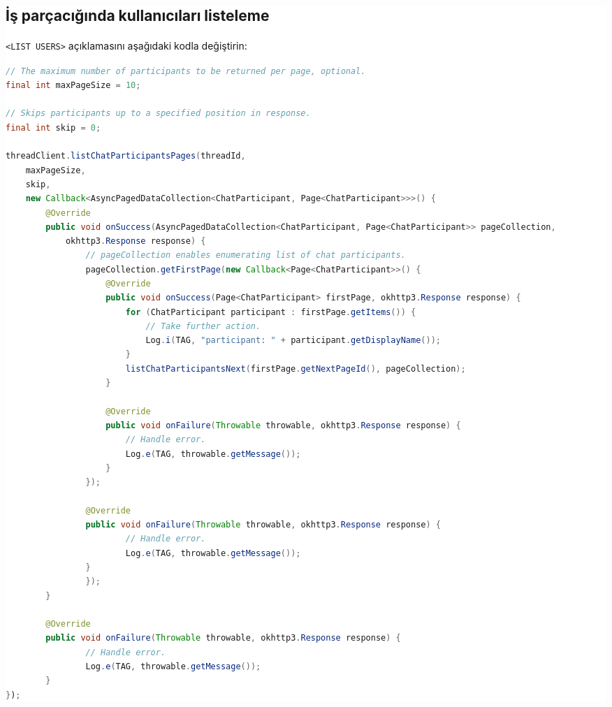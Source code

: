## <a name="list-users-in-a-thread"></a>İş parçacığında kullanıcıları listeleme

`<LIST USERS>` açıklamasını aşağıdaki kodla değiştirin:

```java
// The maximum number of participants to be returned per page, optional.
final int maxPageSize = 10;

// Skips participants up to a specified position in response.
final int skip = 0;

threadClient.listChatParticipantsPages(threadId,
    maxPageSize,
    skip,
    new Callback<AsyncPagedDataCollection<ChatParticipant, Page<ChatParticipant>>>() {
        @Override
        public void onSuccess(AsyncPagedDataCollection<ChatParticipant, Page<ChatParticipant>> pageCollection,
            okhttp3.Response response) {
                // pageCollection enables enumerating list of chat participants.
                pageCollection.getFirstPage(new Callback<Page<ChatParticipant>>() {
                    @Override
                    public void onSuccess(Page<ChatParticipant> firstPage, okhttp3.Response response) {
                        for (ChatParticipant participant : firstPage.getItems()) {
                            // Take further action.
                            Log.i(TAG, "participant: " + participant.getDisplayName());
                        }
                        listChatParticipantsNext(firstPage.getNextPageId(), pageCollection);
                    }

                    @Override
                    public void onFailure(Throwable throwable, okhttp3.Response response) {
                        // Handle error.
                        Log.e(TAG, throwable.getMessage());
                    }
                });

                @Override
                public void onFailure(Throwable throwable, okhttp3.Response response) {
                        // Handle error.
                        Log.e(TAG, throwable.getMessage());
                }
                });
        }

        @Override
        public void onFailure(Throwable throwable, okhttp3.Response response) {
                // Handle error.
                Log.e(TAG, throwable.getMessage());
        }
});
```
